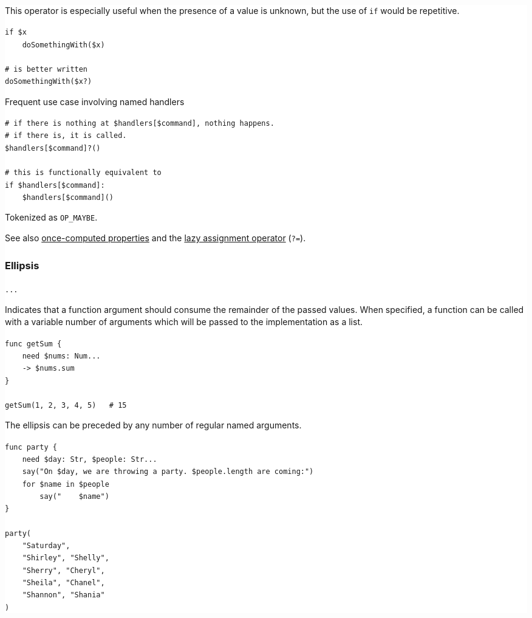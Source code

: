 This operator is especially useful when the presence of a value is unknown, but
the use of `if` would be repetitive.

    if $x
        doSomethingWith($x)

    # is better written
    doSomethingWith($x?)

Frequent use case involving named handlers

    # if there is nothing at $handlers[$command], nothing happens.
    # if there is, it is called.
    $handlers[$command]?()

    # this is functionally equivalent to
    if $handlers[$command]:
        $handlers[$command]()

Tokenized as `OP_MAYBE`.

See also [once-computed properties](Functions.md#once-computed-properties)
and the [lazy assignment operator](#lazy-assignment-operator) (`?=`).

### Ellipsis

    ...

Indicates that a function argument should consume the remainder of the passed
values. When specified, a function can be called with a variable number of
arguments which will be passed to the implementation as a list.

    func getSum {
        need $nums: Num...
        -> $nums.sum
    }

    getSum(1, 2, 3, 4, 5)   # 15

The ellipsis can be preceded by any number of regular named arguments.

    func party {
        need $day: Str, $people: Str...
        say("On $day, we are throwing a party. $people.length are coming:")
        for $name in $people
            say("    $name")
    }

    party(
        "Saturday",
        "Shirley", "Shelly",
        "Sherry", "Cheryl",
        "Sheila", "Chanel",
        "Shannon", "Shania"
    )
